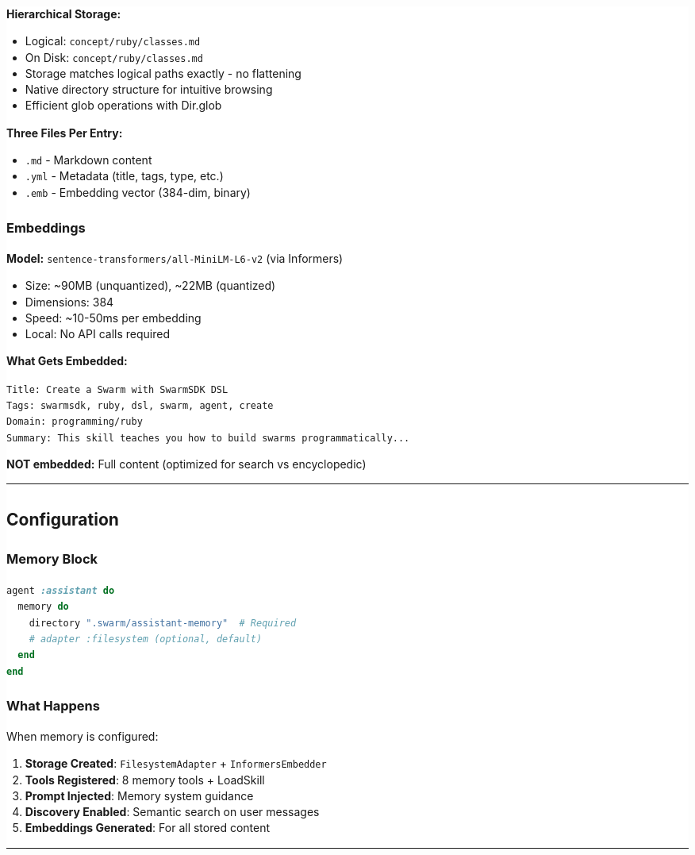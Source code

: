 **Hierarchical Storage:**
- Logical: `concept/ruby/classes.md`
- On Disk: `concept/ruby/classes.md`
- Storage matches logical paths exactly - no flattening
- Native directory structure for intuitive browsing
- Efficient glob operations with Dir.glob

**Three Files Per Entry:**
- `.md` - Markdown content
- `.yml` - Metadata (title, tags, type, etc.)
- `.emb` - Embedding vector (384-dim, binary)

### Embeddings

**Model:** `sentence-transformers/all-MiniLM-L6-v2` (via Informers)
- Size: ~90MB (unquantized), ~22MB (quantized)
- Dimensions: 384
- Speed: ~10-50ms per embedding
- Local: No API calls required

**What Gets Embedded:**
```
Title: Create a Swarm with SwarmSDK DSL
Tags: swarmsdk, ruby, dsl, swarm, agent, create
Domain: programming/ruby
Summary: This skill teaches you how to build swarms programmatically...
```

**NOT embedded:** Full content (optimized for search vs encyclopedic)

---

## Configuration

### Memory Block

```ruby
agent :assistant do
  memory do
    directory ".swarm/assistant-memory"  # Required
    # adapter :filesystem (optional, default)
  end
end
```

### What Happens

When memory is configured:

1. **Storage Created**: `FilesystemAdapter` + `InformersEmbedder`
2. **Tools Registered**: 8 memory tools + LoadSkill
3. **Prompt Injected**: Memory system guidance
4. **Discovery Enabled**: Semantic search on user messages
5. **Embeddings Generated**: For all stored content

---